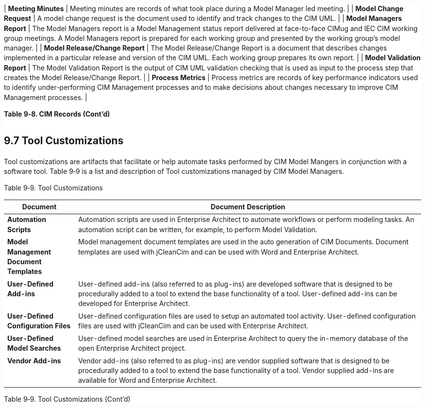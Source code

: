 | **Meeting Minutes**             | Meeting minutes are records of what took place during a Model Manager led meeting.                                                                                                                                                                                                                                                                                                                                                             |
| **Model Change Request**        | A model change request is the document used to identify and track changes to the CIM UML.                                                                                                                                                                                                                                                                                                                                                      |
| **Model Managers Report**       | The Model Managers report is a Model Management status report delivered at face-to-face CIMug and IEC CIM working group meetings. A Model Managers report is prepared for each working group and presented by the working group’s model manager.                                                                                                                                                                                               |
| **Model Release/Change Report** | The Model Release/Change Report is a document that describes changes implemented in a particular release and version of the CIM UML. Each working group prepares its own report.                                                                                                                                                                                                                                                               |
| **Model Validation Report**     | The Model Validation Report is the output of CIM UML validation checking that is used as input to the process step that creates the Model Release/Change Report.                                                                                                                                                                                                                                                                               |
| **Process Metrics**             | Process metrics are records of key performance indicators used to identify under-performing CIM Management processes and to make decisions about changes necessary to improve CIM Management processes.                                                                                                                                                                                                                                        |

**Table 9‑8. CIM Records (Cont’d)**

## 9.7 Tool Customizations

Tool customizations are artifacts that facilitate or help automate tasks performed by CIM Model Mangers in conjunction with a software tool. Table 9‑9 is a list and description of Tool customizations managed by CIM Model Managers.

<span id="_Ref25435838" class="anchor"></span>Table 9‑9. Tool Customizations

| **Document**                            | **Document Description**                                                                                                                                                                                                                            |
|-----------------------------------------|-----------------------------------------------------------------------------------------------------------------------------------------------------------------------------------------------------------------------------------------------------|
| **Automation Scripts**                  | Automation scripts are used in Enterprise Architect to automate workflows or perform modeling tasks. An automation script can be written, for example, to perform Model Validation.                                                                 |
| **Model Management Document Templates** | Model management document templates are used in the auto generation of CIM Documents. Document templates are used with jCleanCim and can be used with Word and Enterprise Architect.                                                                |
| **User-Defined Add-ins**                | User-defined add-ins (also referred to as plug-ins) are developed software that is designed to be procedurally added to a tool to extend the base functionality of a tool. User-defined add-ins can be developed for Enterprise Architect.          |
| **User-Defined Configuration Files**    | User-defined configuration files are used to setup an automated tool activity. User-defined configuration files are used with jCleanCim and can be used with Enterprise Architect.                                                                  |
| **User-Defined Model Searches**         | User-defined model searches are used in Enterprise Architect to query the in-memory database of the open Enterprise Architect project.                                                                                                              |
| **Vendor Add-ins**                      | Vendor add-ins (also referred to as plug-ins) are vendor supplied software that is designed to be procedurally added to a tool to extend the base functionality of a tool. Vendor supplied add-ins are available for Word and Enterprise Architect. |

Table 9‑9. Tool Customizations (Cont’d)
